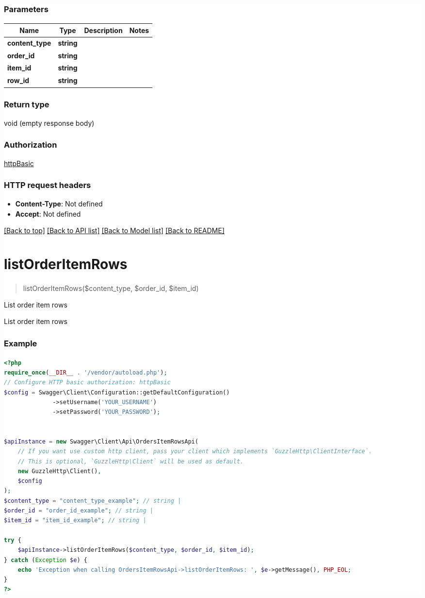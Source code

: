 ### Parameters

Name | Type | Description  | Notes
------------- | ------------- | ------------- | -------------
 **content_type** | **string**|  |
 **order_id** | **string**|  |
 **item_id** | **string**|  |
 **row_id** | **string**|  |

### Return type

void (empty response body)

### Authorization

[httpBasic](../../README.md#httpBasic)

### HTTP request headers

 - **Content-Type**: Not defined
 - **Accept**: Not defined

[[Back to top]](#) [[Back to API list]](../../README.md#documentation-for-api-endpoints) [[Back to Model list]](../../README.md#documentation-for-models) [[Back to README]](../../README.md)

# **listOrderItemRows**
> listOrderItemRows($content_type, $order_id, $item_id)

List order item rows

List order item rows

### Example
```php
<?php
require_once(__DIR__ . '/vendor/autoload.php');
// Configure HTTP basic authorization: httpBasic
$config = Swagger\Client\Configuration::getDefaultConfiguration()
              ->setUsername('YOUR_USERNAME')
              ->setPassword('YOUR_PASSWORD');


$apiInstance = new Swagger\Client\Api\OrdersItemRowsApi(
    // If you want use custom http client, pass your client which implements `GuzzleHttp\ClientInterface`.
    // This is optional, `GuzzleHttp\Client` will be used as default.
    new GuzzleHttp\Client(),
    $config
);
$content_type = "content_type_example"; // string | 
$order_id = "order_id_example"; // string | 
$item_id = "item_id_example"; // string | 

try {
    $apiInstance->listOrderItemRows($content_type, $order_id, $item_id);
} catch (Exception $e) {
    echo 'Exception when calling OrdersItemRowsApi->listOrderItemRows: ', $e->getMessage(), PHP_EOL;
}
?>
```
